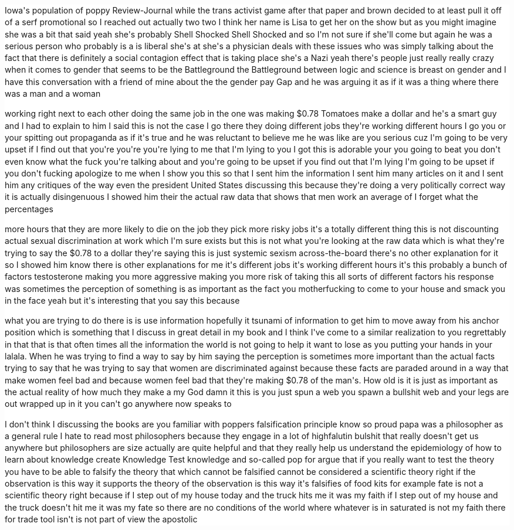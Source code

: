 Iowa's population of poppy Review-Journal while the trans activist game after that paper and brown decided to at least pull it off of a serf promotional so I reached out actually two two I think her name is Lisa to get her on the show but as you might imagine she was a bit that said yeah she's probably Shell Shocked Shell Shocked and so I'm not sure if she'll come but again he was a serious person who probably is a is liberal she's at she's a physician deals with these issues who was simply talking about the fact that there is definitely a social contagion effect that is taking place she's a Nazi yeah there's people just really really crazy when it comes to gender that seems to be the Battleground the Battleground between logic and science is breast on gender and I have this conversation with a friend of mine about the the gender pay Gap and he was arguing it as if it was a thing where there was a man and a woman

<timemark seconds="3423" />

working right next to each other doing the same job in the one was making $0.78 Tomatoes make a dollar and he's a smart guy and I had to explain to him I said this is not the case I go there they doing different jobs they're working different hours I go you or your spitting out propaganda as if it's true and he was reluctant to believe me he was like are you serious cuz I'm going to be very upset if I find out that you're you're you're lying to me that I'm lying to you I got this is adorable your you going to beat you don't even know what the fuck you're talking about and you're going to be upset if you find out that I'm lying I'm going to be upset if you don't fucking apologize to me when I show you this so that I sent him the information I sent him many articles on it and I sent him any critiques of the way even the president United States discussing this because they're doing a very politically correct way it is actually disingenuous I showed him their the actual raw data that shows that men work an average of I forget what the percentages

<timemark seconds="3483" />

more hours that they are more likely to die on the job they pick more risky jobs it's a totally different thing this is not discounting actual sexual discrimination at work which I'm sure exists but this is not what you're looking at the raw data which is what they're trying to say the $0.78 to a dollar they're saying this is just systemic sexism across-the-board there's no other explanation for it so I showed him know there is other explanations for me it's different jobs it's working different hours it's this probably a bunch of factors testosterone making you more aggressive making you more risk of taking this all sorts of different factors his response was sometimes the perception of something is as important as the fact you motherfucking to come to your house and smack you in the face yeah but it's interesting that you say this because

<timemark seconds="3534" />

what you are trying to do there is is use information hopefully it tsunami of information to get him to move away from his anchor position which is something that I discuss in great detail in my book and I think I've come to a similar realization to you regrettably in that that is that often times all the information the world is not going to help it want to lose as you putting your hands in your lalala. When he was trying to find a way to say by him saying the perception is sometimes more important than the actual facts trying to say that he was trying to say that women are discriminated against because these facts are paraded around in a way that make women feel bad and because women feel bad that they're making $0.78 of the man's. How old is it is just as important as the actual reality of how much they make a my God damn it this is you just spun a web you spawn a bullshit web and your legs are out wrapped up in it you can't go anywhere now speaks to

<timemark seconds="3594" />

I don't think I discussing the books are you familiar with poppers falsification principle know so proud papa was a philosopher as a general rule I hate to read most philosophers because they engage in a lot of highfalutin bulshit that really doesn't get us anywhere but philosophers are size actually are quite helpful and that they really help us understand the epidemiology of how to learn about knowledge create Knowledge Test knowledge and so-called pop for argue that if you really want to test the theory you have to be able to falsify the theory that which cannot be falsified cannot be considered a scientific theory right if the observation is this way it supports the theory of the observation is this way it's falsifies of food kits for example fate is not a scientific theory right because if I step out of my house today and the truck hits me it was my faith if I step out of my house and the truck doesn't hit me it was my fate so there are no conditions of the world where whatever is in saturated is not my faith there for trade tool isn't is not part of view the apostolic
